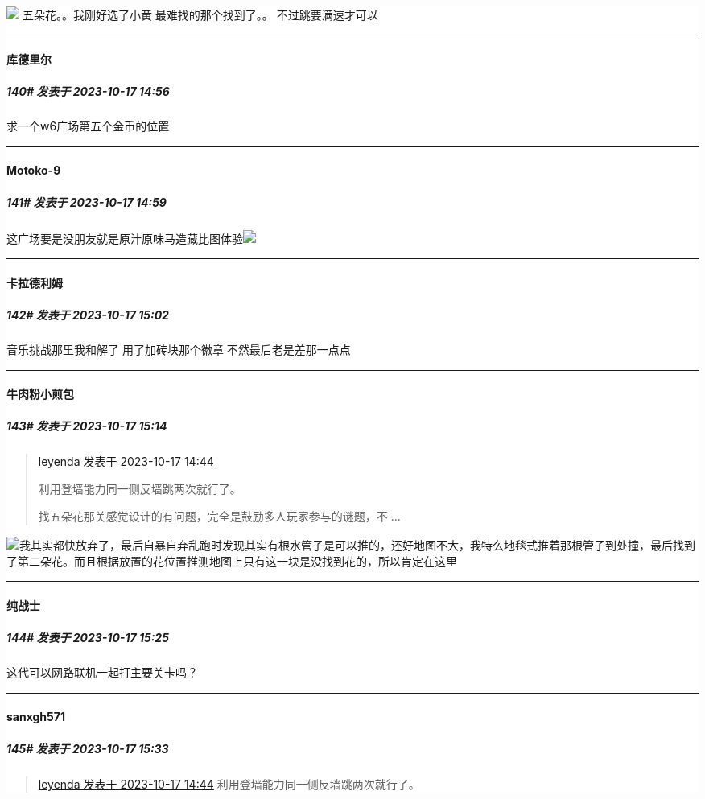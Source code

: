 <img src="https://static.saraba1st.com/image/smiley/face2017/009.gif" referrerpolicy="no-referrer"> 五朵花。。我刚好选了小黄 最难找的那个找到了。。 不过跳要满速才可以  


*****

####  库德里尔  
##### 140#       发表于 2023-10-17 14:56

求一个w6广场第五个金币的位置

*****

####  Motoko-9  
##### 141#       发表于 2023-10-17 14:59

这广场要是没朋友就是原汁原味马造藏比图体验<img src="https://static.saraba1st.com/image/smiley/face2017/067.png" referrerpolicy="no-referrer">

*****

####  卡拉德利姆  
##### 142#       发表于 2023-10-17 15:02

音乐挑战那里我和解了 用了加砖块那个徽章 不然最后老是差那一点点


*****

####  牛肉粉小煎包  
##### 143#       发表于 2023-10-17 15:14

<blockquote><a href="httphttps://bbs.saraba1st.com/2b/forum.php?mod=redirect&amp;goto=findpost&amp;pid=62742044&amp;ptid=2156381" target="_blank">leyenda 发表于 2023-10-17 14:44</a>

利用登墙能力同一侧反墙跳两次就行了。

找五朵花那关感觉设计的有问题，完全是鼓励多人玩家参与的谜题，不 ...</blockquote>
<img src="https://static.saraba1st.com/image/smiley/face2017/053.png" referrerpolicy="no-referrer">我其实都快放弃了，最后自暴自弃乱跑时发现其实有根水管子是可以推的，还好地图不大，我特么地毯式推着那根管子到处撞，最后找到了第二朵花。而且根据放置的花位置推测地图上只有这一块是没找到花的，所以肯定在这里


*****

####  纯战士  
##### 144#       发表于 2023-10-17 15:25

这代可以网路联机一起打主要关卡吗？

*****

####  sanxgh571  
##### 145#       发表于 2023-10-17 15:33

<blockquote><a href="httphttps://bbs.saraba1st.com/2b/forum.php?mod=redirect&amp;goto=findpost&amp;pid=62742044&amp;ptid=2156381" target="_blank">leyenda 发表于 2023-10-17 14:44</a>
利用登墙能力同一侧反墙跳两次就行了。
